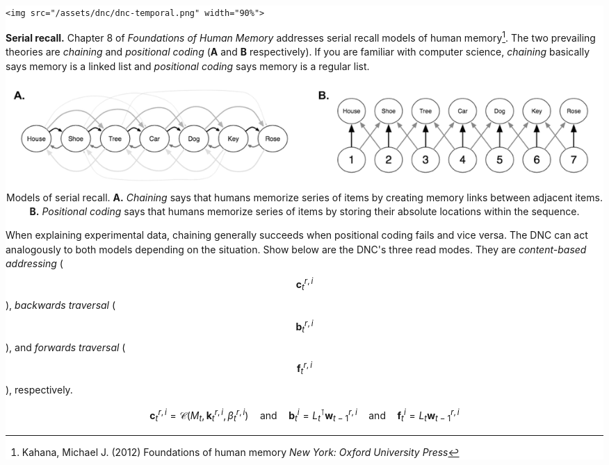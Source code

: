     <img src="/assets/dnc/dnc-temporal.png" width="90%">
</div>

**Serial recall.** Chapter 8 of _Foundations of Human Memory_ addresses serial recall models of human memory[^fn8]. The two prevailing theories are _chaining_ and _positional coding_ (**A** and **B** respectively). If you are familiar with computer science, _chaining_ basically says memory is a linked list and _positional coding_ says memory is a regular list.

<div class="imgcap_noborder">
    <img src="/assets/dnc/serial.png" width="100%">
    <div class="thecap" style="text-align:center">Models of serial recall. <b>A.</b> <em>Chaining</em> says that humans memorize series of items by creating memory links between adjacent items. <b>B.</b> <em>Positional coding</em> says that humans memorize series of items by storing their absolute locations within the sequence.</div>
</div>

When explaining experimental data, chaining generally succeeds when positional coding fails and vice versa. The DNC can act analogously to both models depending on the situation. Show below are the DNC's three read modes. They are _content-based addressing_ ( $$\mathbf{c}_t^{r,i}$$), _backwards traversal_ ($$\mathbf{b}_t^{r,i}$$), and _forwards traversal_ ($$\mathbf{f}_t^{r,i}$$), respectively. 

$$ \mathbf{c}_t^{r,i}=\mathcal{C}(M_t,\mathbf{k}_t^{r,i},\beta_t^{r,i}) \quad \mathrm{and} \quad \mathbf{b}_t^i = L_t^\intercal \mathbf{w}_{t-1}^{r,i} \quad \mathrm{and} \quad \mathbf{f}_t^i = L_t \mathbf{w}_{t-1}^{r,i}$$


[^fn1]: Cho, K., Merrienboer, B., Gulcehre, C., Bahdanau, D., Bougares, F., Schwenk, H., Bengio, Y. (2014) Learning Phrase Representations using RNN Encoder-Decoder for Statistical Machine Translation _arXiv:1406:1078_
[^fn2]: Graves, A. (2014) Generating Sequences With Recurrent Neural Networks _arXiv:1308:0850_
[^fn3]: Graves, A., Mohamed, A., Hinton, G. (2013) Speech recognition with deep recurrent neural networks. In _Acoustics, Speech and Signal Processing (ICASSP)_, pages 6645--6649. IEEE, 2013.
[^fn4]: Graves, A., Wayne, G., Reynolds, M., Harley, T., Danihelka, I., Grabska-Barwi{\'n}ska, A., Colmenarejo, G., Grefenstette, E., Ramalho, T., Agapiou, J., et~al. (2016) Hybrid computing using a neural network with dynamic external memory. _Nature_
[^fn5]: Graves, A., Wayne, G., and Danihelka, I. (2014) Neural turing machines. _arXiv preprint arXiv:1410.5401_
[^fn6]: Santoro, A., Bartunov, S., Botvinick, M., Wierstra, D., Lillicrap, T. (2016) Meta-learning with memory-augmented neural networks. In _International conference on machine learning_
[^fn7]: Sukhbaatar, S., Weston, J., Fergus, R., et~al. (2015) End-to-end memory networks. In _Advances in Neural Information Processing Systems_, pages 2431--2439, 2015.
[^fn8]: Kahana, Michael J. (2012) Foundations of human memory _New York: Oxford University Press_
[^fn9]: Hintzman, D. L. (2003) Robert Hooke's model of memory _Psychonomic Bulletin & Review, 87, 398-410_
[^fn10]: Andrew C. Heusser, Kirsten Ziman, Lucy L. W. Owen, Jeremy R. Manning (2017) HyperTools: A Python toolbox for visualizing and manipulating high-dimensional data _arXiv preprint arXiv:1701.08290_
[^fn11]: Manning, Jeremy R. (2017) "Lecture 7: Attribute theory continued…again…" _Dartmouth College, Hanover, NH_
[^fn12]: Raaijmakers, J. G. W., and Shiffrin, R. M. (1980) SAM: A theory of probabilistic search of associative memory. In G. H. Bower and (Ed.), _The psychology of learning and motivation: Advances in research and theory_ (Vol. 14, pp. 207-262) New York: Academic Press
[^fn13]: Atkinson, R. C., and Shiffrin, R. M. (1968) Human memory: A proposed system and its control processes In K. W. Spence and J. T. Spence (Eds.), _The psychology of learning and motivation_ (Vol. 2, pp. 89-105) New York: Academic Press
[^fn14]: Murdock, B.B. (1962) The serial position effect of free recall _Journal of Experimental Psychology_ 65, 433-443
[^fn15]: Kahana, M. J., and Howard, M. W., Polyn, S. M. (2008) Associative retrieval processes in episodic memory In H. L. Roediger III (Ed.) _Cognitive psychology of memory, Vol. 2 of Learning and Memry: A comprehensive reference, 4 vols (J. Byrne, Editor)_ Oxford: Elselvier
[^fn16]: Rasch, B and Born, J (2013)  About Sleep's Role in Memory _Physiological Reviews_ 93(2): 681–766